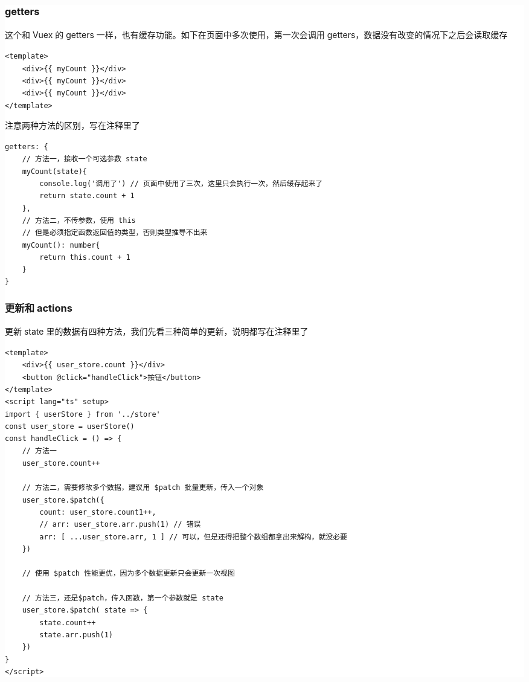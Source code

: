 ### **getters**

这个和 Vuex 的 getters 一样，也有缓存功能。如下在页面中多次使用，第一次会调用 getters，数据没有改变的情况下之后会读取缓存

```text
<template>
    <div>{{ myCount }}</div>
    <div>{{ myCount }}</div>
    <div>{{ myCount }}</div>
</template>
```

注意两种方法的区别，写在注释里了

```text
getters: {
    // 方法一，接收一个可选参数 state
    myCount(state){
        console.log('调用了') // 页面中使用了三次，这里只会执行一次，然后缓存起来了
        return state.count + 1
    },
    // 方法二，不传参数，使用 this
    // 但是必须指定函数返回值的类型，否则类型推导不出来
    myCount(): number{
        return this.count + 1
    }
}
```

### **更新和 actions**

更新 state 里的数据有四种方法，我们先看三种简单的更新，说明都写在注释里了

```text
<template>
    <div>{{ user_store.count }}</div>
    <button @click="handleClick">按钮</button>
</template>
<script lang="ts" setup>
import { userStore } from '../store'
const user_store = userStore()
const handleClick = () => {
    // 方法一
    user_store.count++
    
    // 方法二，需要修改多个数据，建议用 $patch 批量更新，传入一个对象
    user_store.$patch({
        count: user_store.count1++,
        // arr: user_store.arr.push(1) // 错误
        arr: [ ...user_store.arr, 1 ] // 可以，但是还得把整个数组都拿出来解构，就没必要
    })
    
    // 使用 $patch 性能更优，因为多个数据更新只会更新一次视图
    
    // 方法三，还是$patch，传入函数，第一个参数就是 state
    user_store.$patch( state => {
        state.count++
        state.arr.push(1)
    })
}
</script>
```
